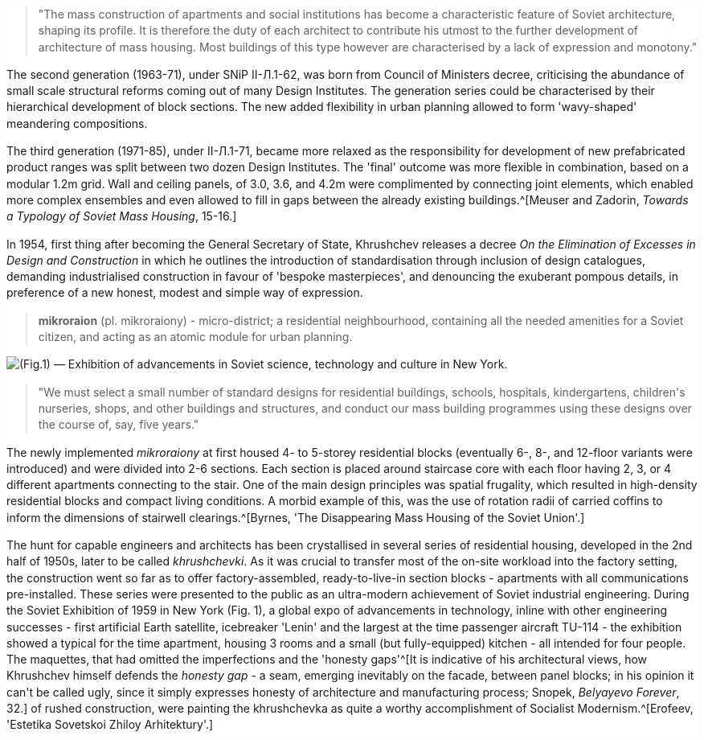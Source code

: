 > "The mass construction of apartments and social institutions has become a characteristic feature of Soviet architecture, shaping its profile. It is therefore the duty of each architect to contribute his utmost to the further development of architecture of mass housing. Most buildings of this type however are characterised by a lack of expression and monotony."

The second generation (1963-71), under SNiP II-Л.1-62, was born from Council of Ministers decree, criticising the abundance of small scale structural reforms coming out of many Design Institutes. The generation series could be characterised by their hierarchical development of block sections. The new added flexibility in urban planning allowed to form 'wavy-shaped' meandering compositions.

The third generation (1971-85), under II-Л.1-71, became more relaxed as the responsibility for development of new prefabricated product ranges was split between two dozen Design Institutes. The 'final' outcome was more flexible in combination, based on a modular 1.2m grid. Wall and ceiling panels, of 3.0, 3.6, and 4.2m were complimented by connecting joint elements, which enabled more complex ensembles and even allowed to fill in gaps between the already existing buildings.^[Meuser and Zadorin, _Towards a Typology of Soviet Mass Housing_, 15-16.]

In 1954, first thing after becoming the General Secretary of State, Khrushchev releases a decree _On the Elimination of Excesses in Design and Construction_ in which he outlines the introduction of standardisation through inclusion of design catalogues, demanding industrialised construction in favour of 'bespoke masterpieces', and denouncing the exuberant pompous details, in preference of a new honest, modest and simple way of expression.

> **mikroraion** (pl. mikroraiony) - micro-district; a residential neighbourhood, containing all the needed amenities for a Soviet citizen, and acting as an atomic module for urban planning.


![(Fig.1) — Exhibition of advancements in Soviet science, technology and culture in New York.](https://www.dropbox.com/scl/fi/9ue3kyzb9ms2h89oqov1p/_soviet_advances_new_york_exhibition.jpg?rlkey=nptanpb9i0xe1k2hjc9o9dp2j&raw=1)

> "We must select a small number of standard designs for residential buildings, schools, hospitals, kindergartens, children's nurseries, shops, and other buildings and structures, and conduct our mass building programmes using these designs over the course of, say, five years."

The newly implemented _mikroraiony_ at first housed 4- to 5-storey residential blocks (eventually 6-, 8-, and 12-floor variants were introduced) and were divided into 2-6 sections. Each section is placed around staircase core with each floor having 2, 3, or 4 different apartments connecting to the stair. One of the main design principles was spatial frugality, which resulted in high-density residential blocks and compact living conditions. A morbid example of this, was the use of rotation radii of carried coffins to inform the dimensions of stairwell clearings.^[Byrnes, 'The Disappearing Mass Housing of the Soviet Union'.]

The hunt for capable engineers and architects has been crystallised in several series of residential housing, developed in the 2nd half of 1950s, later to be called _khrushchevki_. As it was crucial to transfer most of the on-site workload into the factory setting, the construction went so far as to offer factory-assembled, ready-to-live-in section blocks - apartments with all communications pre-installed. These series were presented to the public as an ultra-modern achievement of Soviet industrial engineering. During the Soviet Exhibition of 1959 in New York (Fig. 1), a global expo of advancements in technology, inline with other engineering successes - first artificial Earth satellite, icebreaker 'Lenin' and the largest at the time passenger aircraft TU-114 - the exhibition showed a typical for the time apartment, housing 3 rooms and a small (but fully-equipped) kitchen - all intended for four people. The maquettes, that had omitted the imperfections and the 'honesty gaps'^[It is indicative of his architectural views, how Khrushchev himself defends the _honesty gap_ - a seam, emerging inevitably on the facade, between panel blocks; in his opinion it can't be called ugly, since it simply expresses honesty of architecture and manufacturing process; Snopek, _Belyayevo Forever_, 32.] of rushed construction, were painting the khrushchevka as quite a worthy accomplishment of Socialist Modernism.^[Erofeev, 'Estetika Sovetskoi Zhiloy Arhitektury'.]
